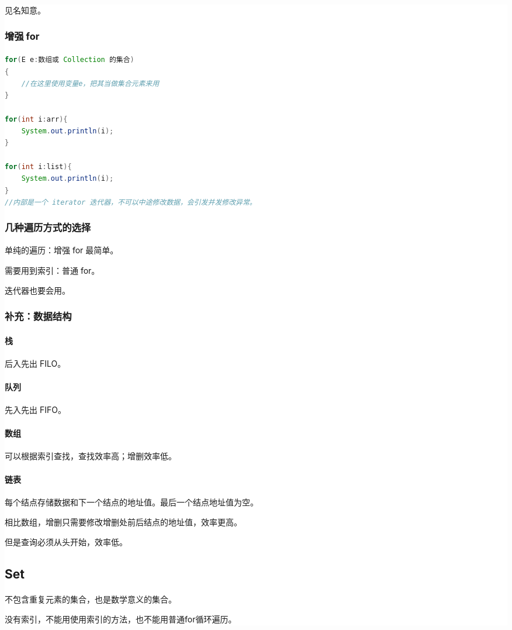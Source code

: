 见名知意。

### 增强 for

```java
for(E e:数组或 Collection 的集合)
{
	//在这里使用变量e，把其当做集合元素来用
}

for(int i:arr){
    System.out.println(i);
}

for(int i:list){
    System.out.println(i);
}
//内部是一个 iterator 迭代器，不可以中途修改数据，会引发并发修改异常。
```

### 几种遍历方式的选择

单纯的遍历：增强 for 最简单。

需要用到索引：普通 for。

迭代器也要会用。

### 补充：数据结构

#### 栈

后入先出 FILO。

#### 队列

先入先出 FIFO。

#### 数组

可以根据索引查找，查找效率高；增删效率低。

#### 链表

每个结点存储数据和下一个结点的地址值。最后一个结点地址值为空。

相比数组，增删只需要修改增删处前后结点的地址值，效率更高。

但是查询必须从头开始，效率低。

## Set

不包含重复元素的集合，也是数学意义的集合。

没有索引，不能用使用索引的方法，也不能用普通for循环遍历。
